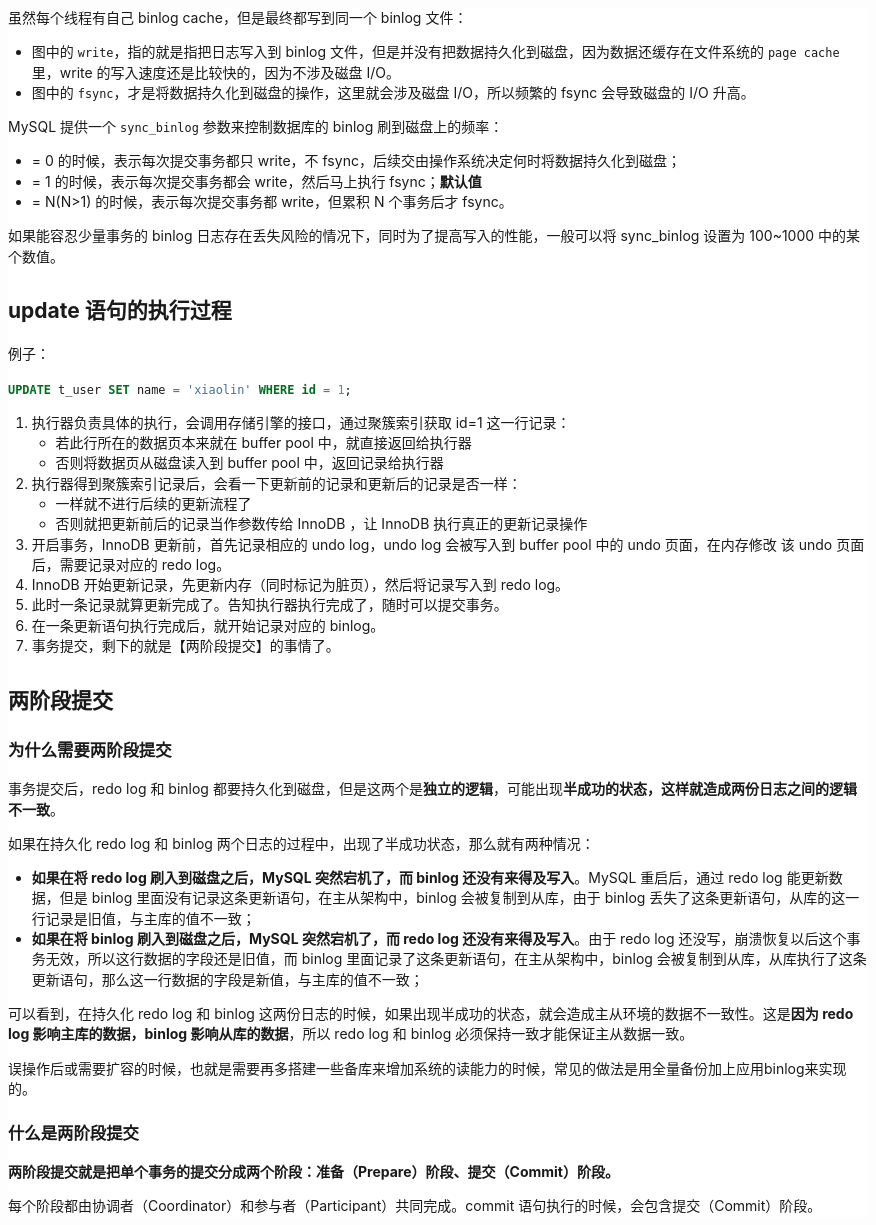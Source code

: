 虽然每个线程有自己 binlog cache，但是最终都写到同一个 binlog 文件：

- 图中的 `write`，指的就是指把日志写入到 binlog 文件，但是并没有把数据持久化到磁盘，因为数据还缓存在文件系统的 `page cache` 里，write 的写入速度还是比较快的，因为不涉及磁盘 I/O。
- 图中的 `fsync`，才是将数据持久化到磁盘的操作，这里就会涉及磁盘 I/O，所以频繁的 fsync 会导致磁盘的 I/O 升高。

MySQL 提供一个 `sync_binlog` 参数来控制数据库的 binlog 刷到磁盘上的频率：

-  = 0 的时候，表示每次提交事务都只 write，不 fsync，后续交由操作系统决定何时将数据持久化到磁盘；
-  = 1 的时候，表示每次提交事务都会 write，然后马上执行 fsync；**默认值**
-  = N(N>1) 的时候，表示每次提交事务都 write，但累积 N 个事务后才 fsync。

如果能容忍少量事务的 binlog 日志存在丢失风险的情况下，同时为了提高写入的性能，一般可以将 sync_binlog 设置为 100~1000 中的某个数值。
## update 语句的执行过程

例子：
```sql
UPDATE t_user SET name = 'xiaolin' WHERE id = 1;
```

1. 执行器负责具体的执行，会调用存储引擎的接口，通过聚簇索引获取 id=1 这一行记录：
	- 若此行所在的数据页本来就在 buffer pool 中，就直接返回给执行器
	- 否则将数据页从磁盘读入到 buffer pool 中，返回记录给执行器
2. 执行器得到聚簇索引记录后，会看一下更新前的记录和更新后的记录是否一样：
	- 一样就不进行后续的更新流程了
	- 否则就把更新前后的记录当作参数传给 InnoDB ，让 InnoDB 执行真正的更新记录操作
3. 开启事务，InnoDB 更新前，首先记录相应的 undo log，undo log 会被写入到 buffer pool 中的 undo 页面，在内存修改 该 undo 页面后，需要记录对应的 redo log。
4. InnoDB 开始更新记录，先更新内存（同时标记为脏页），然后将记录写入到 redo log。
5. 此时一条记录就算更新完成了。告知执行器执行完成了，随时可以提交事务。
6. 在一条更新语句执行完成后，就开始记录对应的 binlog。
7. 事务提交，剩下的就是【两阶段提交】的事情了。
## 两阶段提交

### 为什么需要两阶段提交

事务提交后，redo log 和 binlog 都要持久化到磁盘，但是这两个是**独立的逻辑**，可能出现**半成功的状态，这样就造成两份日志之间的逻辑不一致**。

如果在持久化 redo log 和 binlog 两个日志的过程中，出现了半成功状态，那么就有两种情况：

- **如果在将 redo log 刷入到磁盘之后，MySQL 突然宕机了，而 binlog 还没有来得及写入**。MySQL 重启后，通过 redo log 能更新数据，但是 binlog 里面没有记录这条更新语句，在主从架构中，binlog 会被复制到从库，由于 binlog 丢失了这条更新语句，从库的这一行记录是旧值，与主库的值不一致；
- **如果在将 binlog 刷入到磁盘之后，MySQL 突然宕机了，而 redo log 还没有来得及写入**。由于 redo log 还没写，崩溃恢复以后这个事务无效，所以这行数据的字段还是旧值，而 binlog 里面记录了这条更新语句，在主从架构中，binlog 会被复制到从库，从库执行了这条更新语句，那么这一行数据的字段是新值，与主库的值不一致；

可以看到，在持久化 redo log 和 binlog 这两份日志的时候，如果出现半成功的状态，就会造成主从环境的数据不一致性。这是**因为 redo log 影响主库的数据，binlog 影响从库的数据**，所以 redo log 和 binlog 必须保持一致才能保证主从数据一致。

误操作后或需要扩容的时候，也就是需要再多搭建一些备库来增加系统的读能力的时候，常见的做法是用全量备份加上应用binlog来实现的。
### 什么是两阶段提交

**两阶段提交就是把单个事务的提交分成两个阶段：准备（Prepare）阶段、提交（Commit）阶段。**

每个阶段都由协调者（Coordinator）和参与者（Participant）共同完成。commit 语句执行的时候，会包含提交（Commit）阶段。
